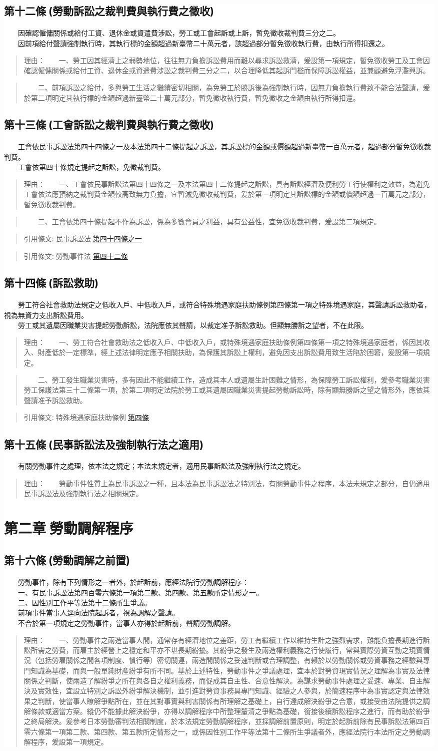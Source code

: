 
第十二條 (勞動訴訟之裁判費與執行費之徵收)
-----------------------------------------
　　因確認僱傭關係或給付工資、退休金或資遣費涉訟，勞工或工會起訴或上訴，暫免徵收裁判費三分之二。  
　　因前項給付聲請強制執行時，其執行標的金額超過新臺幣二十萬元者，該超過部分暫免徵收執行費，由執行所得扣還之。  
> 理由：　　一、勞工因其經濟上之弱勢地位，往往無力負擔訴訟費用而難以尋求訴訟救濟，爰設第一項規定，暫免徵收勞工及工會因確認僱傭關係或給付工資、退休金或資遣費涉訟之裁判費三分之二，以合理降低其起訴門檻而保障訴訟權益，並兼顧避免浮濫興訴。

> 　　二、前項訴訟之給付，多與勞工生活之繼續密切相關，為免勞工於勝訴後為強制執行時，因無力負擔執行費致不能合法聲請，爰於第二項明定其執行標的金額超過新臺幣二十萬元部分，暫免徵收執行費，暫免徵收之金額由執行所得扣還。



第十三條 (工會訴訟之裁判費與執行費之徵收)
-----------------------------------------
　　工會依民事訴訟法第四十四條之一及本法第四十二條提起之訴訟，其訴訟標的金額或價額超過新臺幣一百萬元者，超過部分暫免徵收裁判費。  
　　工會依第四十條規定提起之訴訟，免徵裁判費。  
> 理由：　　一、工會依民事訴訟法第四十四條之一及本法第四十二條提起之訴訟，具有訴訟經濟及便利勞工行使權利之效益，為避免工會依法應預納之裁判費金額較高致無力負擔，宜暫減免徵收裁判費，爰於第一項明定其訴訟標的金額或價額超過一百萬元之部分，暫免徵收裁判費。

> 　　二、工會依第四十條提起不作為訴訟，係為多數會員之利益，具有公益性，宜免徵收裁判費，爰設第二項規定。

> 引用條文: 民事訴訟法 [第四十四條之一](../../法務/民事/民事訴訟法.md#第四十四條之一)

> 引用條文: 勞動事件法 [第四十二條](../../勞動人力/勞資關係/勞動事件法.md#第四十二條-公告曉示制度)



第十四條 (訴訟救助)
-------------------
　　勞工符合社會救助法規定之低收入戶、中低收入戶，或符合特殊境遇家庭扶助條例第四條第一項之特殊境遇家庭，其聲請訴訟救助者，視為無資力支出訴訟費用。  
　　勞工或其遺屬因職業災害提起勞動訴訟，法院應依其聲請，以裁定准予訴訟救助。但顯無勝訴之望者，不在此限。  
> 理由：　　一、勞工符合社會救助法之低收入戶、中低收入戶，或特殊境遇家庭扶助條例第四條第一項之特殊境遇家庭者，係因其收入、財產低於一定標準，經上述法律明定應予相關扶助，為保護其訴訟上權利，避免因支出訴訟費用致生活陷於困窘，爰設第一項規定。

> 　　二、勞工發生職業災害時，多有因此不能繼續工作，造成其本人或遺屬生計困難之情形，為保障勞工訴訟權利，爰參考職業災害勞工保護法第三十二條第一項，於第二項明定法院於勞工或其遺屬因職業災害提起勞動訴訟時，除有顯無勝訴之望之情形外，應依其聲請准予訴訟救助。

> 引用條文: 特殊境遇家庭扶助條例 [第四條](../../衛生社福/社政/特殊境遇家庭扶助條例.md#第四條-)



第十五條 (民事訴訟法及強制執行法之適用)
---------------------------------------
　　有關勞動事件之處理，依本法之規定；本法未規定者，適用民事訴訟法及強制執行法之規定。  
> 理由：　　勞動事件性質上為民事訴訟之一種，且本法為民事訴訟法之特別法，有關勞動事件之程序，本法未規定之部分，自仍適用民事訴訟法及強制執行法之相關規定。



第二章 勞動調解程序
===================
第十六條 (勞動調解之前置)
-------------------------
　　勞動事件，除有下列情形之一者外，於起訴前，應經法院行勞動調解程序：  
　　一、有民事訴訟法第四百零六條第一項第二款、第四款、第五款所定情形之一。  
　　二、因性別工作平等法第十二條所生爭議。  
　　前項事件當事人逕向法院起訴者，視為調解之聲請。  
　　不合於第一項規定之勞動事件，當事人亦得於起訴前，聲請勞動調解。  
> 理由：　　一、勞動事件之兩造當事人間，通常存有經濟地位之差距，勞工有繼續工作以維持生計之強烈需求，難能負擔長期進行訴訟所需之勞費，而雇主於經營上之穩定和平亦不堪長期紛擾。其紛爭之發生及兩造權利義務之行使履行，常與實際勞資互動之現實情況（包括勞雇關係之間各項制度、慣行等）密切關連，兩造間關係之妥速判斷或合理調整，有賴於以勞動關係或勞資事務之經驗與專門知識為基礎，而與一般單純財產紛爭有所不同。基於上述特性，勞動事件之爭議處理，宜本於對勞資現實情況之理解為事實及法律關係之判斷，使兩造了解紛爭之所在與各自之權利義務，而促成其自主性、合意性解決。為謀求勞動事件處理之妥速、專業、自主解決及實效性，宜設立特別之訴訟外紛爭解決機制，並引進對勞資事務具專門知識、經驗之人參與，於簡速程序中為事實認定與法律效果之判斷，使當事人瞭解爭點所在，並在其對事實與利害關係有所理解之基礎上，自行達成解決紛爭之合意，或接受由法院提供之調解條款或適當方案。縱仍不能據此解決紛爭，亦得以調解程序中所整理釐清之爭點為基礎，銜接後續訴訟程序之進行，而有助於紛爭之終局解決。爰參考日本勞動審判法相關制度，於本法規定勞動調解程序，並採調解前置原則，明定於起訴前除有民事訴訟法第四百零六條第一項第二款、第四款、第五款所定情形之一，或係因性別工作平等法第十二條所生爭議者外，應經法院行本法所定之勞動調解程序，爰設第一項規定。
